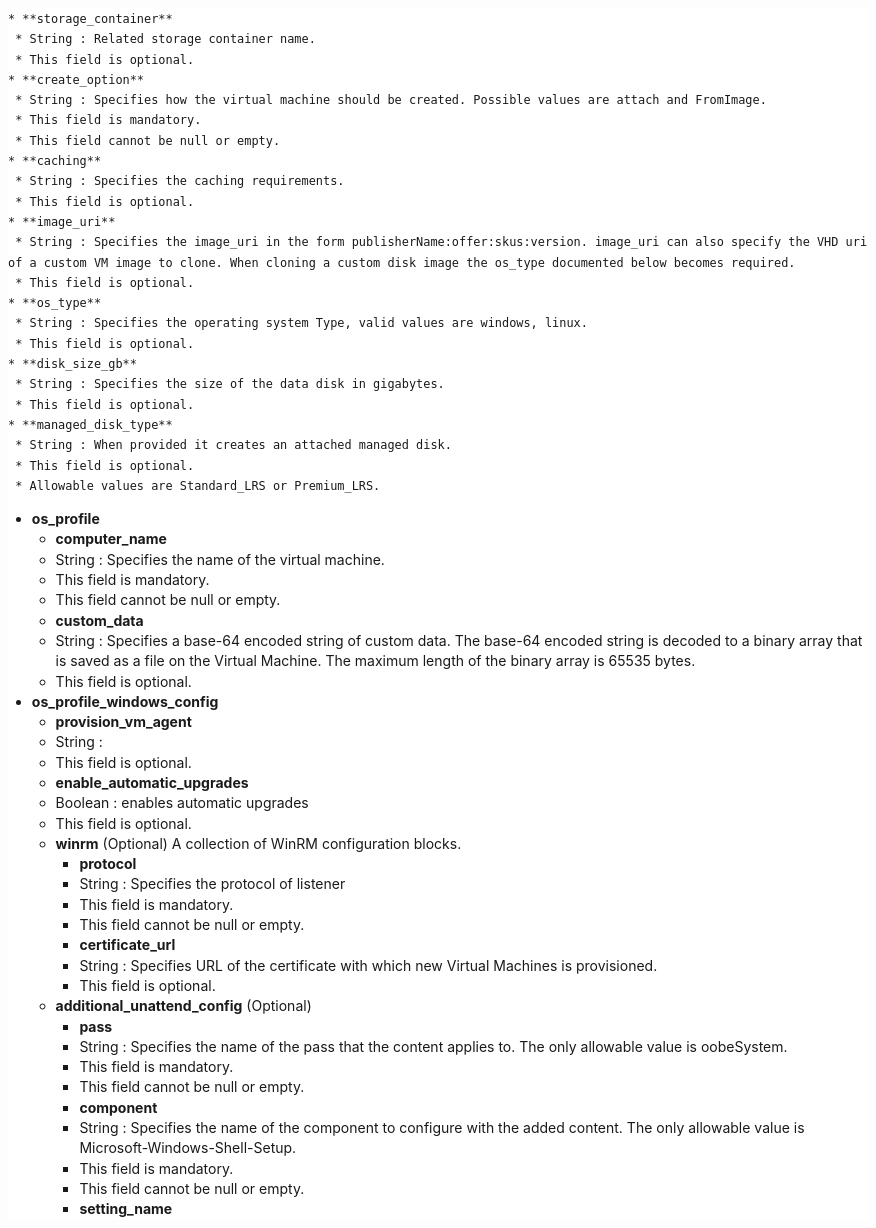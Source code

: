 	* **storage_container**
	 * String : Related storage container name.
	 * This field is optional.
	* **create_option**
	 * String : Specifies how the virtual machine should be created. Possible values are attach and FromImage.
	 * This field is mandatory.
	 * This field cannot be null or empty.
	* **caching**
	 * String : Specifies the caching requirements.
	 * This field is optional.
	* **image_uri**
	 * String : Specifies the image_uri in the form publisherName:offer:skus:version. image_uri can also specify the VHD uri of a custom VM image to clone. When cloning a custom disk image the os_type documented below becomes required.
	 * This field is optional.
	* **os_type**
	 * String : Specifies the operating system Type, valid values are windows, linux.
	 * This field is optional.
	* **disk_size_gb**
	 * String : Specifies the size of the data disk in gigabytes.
	 * This field is optional.
	* **managed_disk_type**
	 * String : When provided it creates an attached managed disk.
	 * This field is optional.
	 * Allowable values are Standard_LRS or Premium_LRS.
* **os_profile**
	* **computer_name**
	 * String : Specifies the name of the virtual machine.
	 * This field is mandatory.
	 * This field cannot be null or empty.
	* **custom_data**
	 * String : Specifies a base-64 encoded string of custom data. The base-64 encoded string is decoded to a binary array that is saved as a file on the Virtual Machine. The maximum length of the binary array is 65535 bytes.
	 * This field is optional.
* **os_profile_windows_config**
	* **provision_vm_agent**
	 * String :
	 * This field is optional.
	* **enable_automatic_upgrades**
	 * Boolean : enables automatic upgrades
	 * This field is optional.
	* **winrm** (Optional) A collection of WinRM configuration blocks.
		* **protocol**
		 * String : Specifies the protocol of listener
		 * This field is mandatory.
		 * This field cannot be null or empty.
		* **certificate_url**
		 * String : Specifies URL of the certificate with which new Virtual Machines is provisioned.
		 * This field is optional.
	* **additional_unattend_config** (Optional)
		* **pass**
		 * String : Specifies the name of the pass that the content applies to. The only allowable value is oobeSystem.
		 * This field is mandatory.
		 * This field cannot be null or empty.
		* **component**
		 * String : Specifies the name of the component to configure with the added content. The only allowable value is Microsoft-Windows-Shell-Setup.
		 * This field is mandatory.
		 * This field cannot be null or empty.
		* **setting_name**